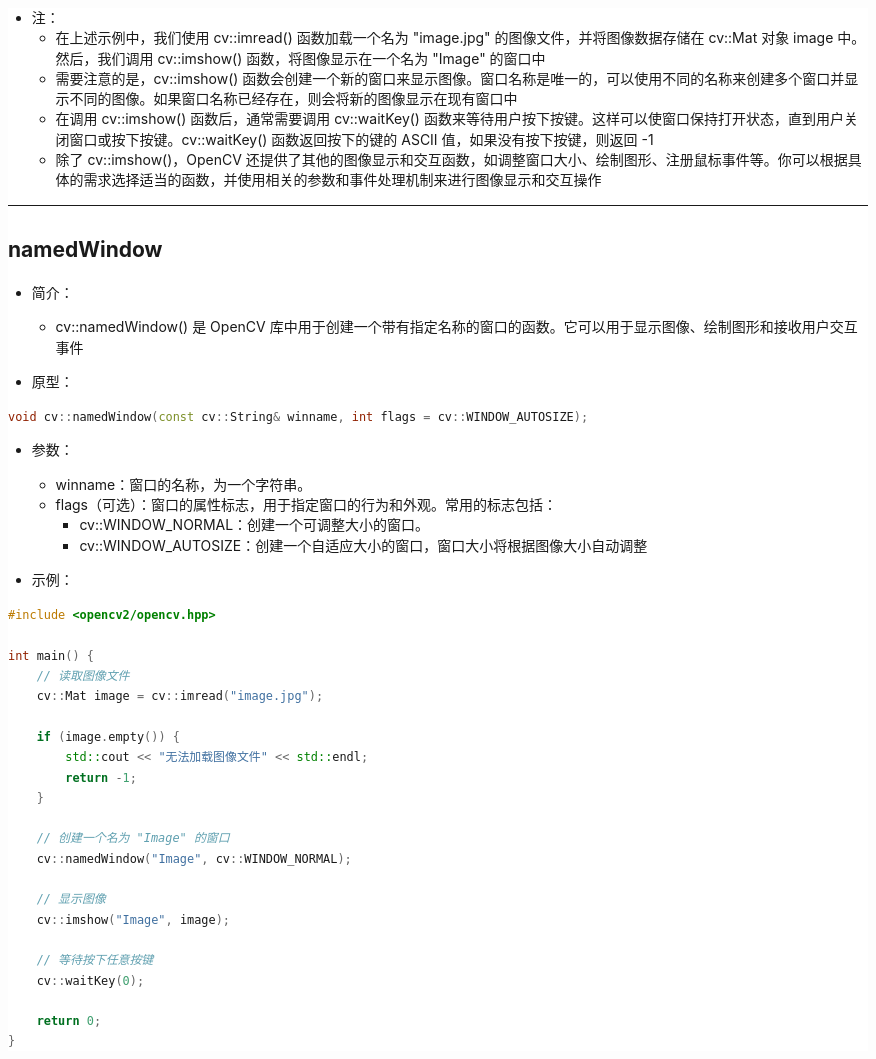 
+ 注：
  + 在上述示例中，我们使用 cv::imread() 函数加载一个名为 "image.jpg" 的图像文件，并将图像数据存储在 cv::Mat 对象 image 中。然后，我们调用 cv::imshow() 函数，将图像显示在一个名为 "Image" 的窗口中
  + 需要注意的是，cv::imshow() 函数会创建一个新的窗口来显示图像。窗口名称是唯一的，可以使用不同的名称来创建多个窗口并显示不同的图像。如果窗口名称已经存在，则会将新的图像显示在现有窗口中
  + 在调用 cv::imshow() 函数后，通常需要调用 cv::waitKey() 函数来等待用户按下按键。这样可以使窗口保持打开状态，直到用户关闭窗口或按下按键。cv::waitKey() 函数返回按下的键的 ASCII 值，如果没有按下按键，则返回 -1
  + 除了 cv::imshow()，OpenCV 还提供了其他的图像显示和交互函数，如调整窗口大小、绘制图形、注册鼠标事件等。你可以根据具体的需求选择适当的函数，并使用相关的参数和事件处理机制来进行图像显示和交互操作

---

## namedWindow

+ 简介：
  + cv::namedWindow() 是 OpenCV 库中用于创建一个带有指定名称的窗口的函数。它可以用于显示图像、绘制图形和接收用户交互事件

+ 原型：
```cpp
void cv::namedWindow(const cv::String& winname, int flags = cv::WINDOW_AUTOSIZE);
```

+ 参数：
  + winname：窗口的名称，为一个字符串。
  + flags（可选）：窗口的属性标志，用于指定窗口的行为和外观。常用的标志包括：
    + cv::WINDOW_NORMAL：创建一个可调整大小的窗口。
    + cv::WINDOW_AUTOSIZE：创建一个自适应大小的窗口，窗口大小将根据图像大小自动调整

+ 示例：
```cpp
#include <opencv2/opencv.hpp>

int main() {
    // 读取图像文件
    cv::Mat image = cv::imread("image.jpg");

    if (image.empty()) {
        std::cout << "无法加载图像文件" << std::endl;
        return -1;
    }

    // 创建一个名为 "Image" 的窗口
    cv::namedWindow("Image", cv::WINDOW_NORMAL);

    // 显示图像
    cv::imshow("Image", image);

    // 等待按下任意按键
    cv::waitKey(0);

    return 0;
}
```
